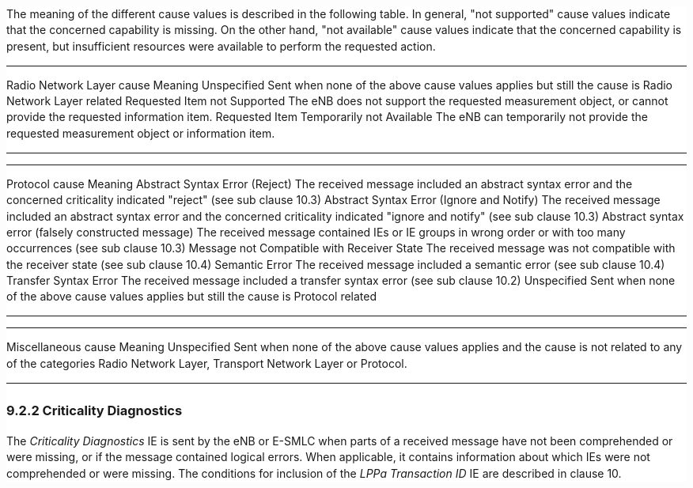 The meaning of the different cause values is described in the following
table. In general, \"not supported\" cause values indicate that the
concerned capability is missing. On the other hand, \"not available\"
cause values indicate that the concerned capability is present, but
insufficient resources were available to perform the requested action.

  ------------------------------------------ --------------------------------------------------------------------------------------------------------------
  Radio Network Layer cause                  Meaning
  Unspecified                                Sent when none of the above cause values applies but still the cause is Radio Network Layer related
  Requested Item not Supported               The eNB does not support the requested measurement object, or cannot provide the requested information item.
  Requested Item Temporarily not Available   The eNB can temporarily not provide the requested measurement object or information item.
  ------------------------------------------ --------------------------------------------------------------------------------------------------------------

  ----------------------------------------------------- --------------------------------------------------------------------------------------------------------------------------------------------
  Protocol cause                                        Meaning
  Abstract Syntax Error (Reject)                        The received message included an abstract syntax error and the concerned criticality indicated \"reject\" (see sub clause 10.3)
  Abstract Syntax Error (Ignore and Notify)             The received message included an abstract syntax error and the concerned criticality indicated \"ignore and notify\" (see sub clause 10.3)
  Abstract syntax error (falsely constructed message)   The received message contained IEs or IE groups in wrong order or with too many occurrences (see sub clause 10.3)
  Message not Compatible with Receiver State            The received message was not compatible with the receiver state (see sub clause 10.4)
  Semantic Error                                        The received message included a semantic error (see sub clause 10.4)
  Transfer Syntax Error                                 The received message included a transfer syntax error (see sub clause 10.2)
  Unspecified                                           Sent when none of the above cause values applies but still the cause is Protocol related
  ----------------------------------------------------- --------------------------------------------------------------------------------------------------------------------------------------------

  --------------------- ------------------------------------------------------------------------------------------------------------------------------------------------------------------
  Miscellaneous cause   Meaning
  Unspecified           Sent when none of the above cause values applies and the cause is not related to any of the categories Radio Network Layer, Transport Network Layer or Protocol.
  --------------------- ------------------------------------------------------------------------------------------------------------------------------------------------------------------

### 9.2.2 Criticality Diagnostics

The *Criticality Diagnostics* IE is sent by the eNB or E-SMLC when parts
of a received message have not been comprehended or were missing, or if
the message contained logical errors. When applicable, it contains
information about which IEs were not comprehended or were missing. The
conditions for inclusion of the *LPPa Transaction ID* IE are described
in clause 10.
